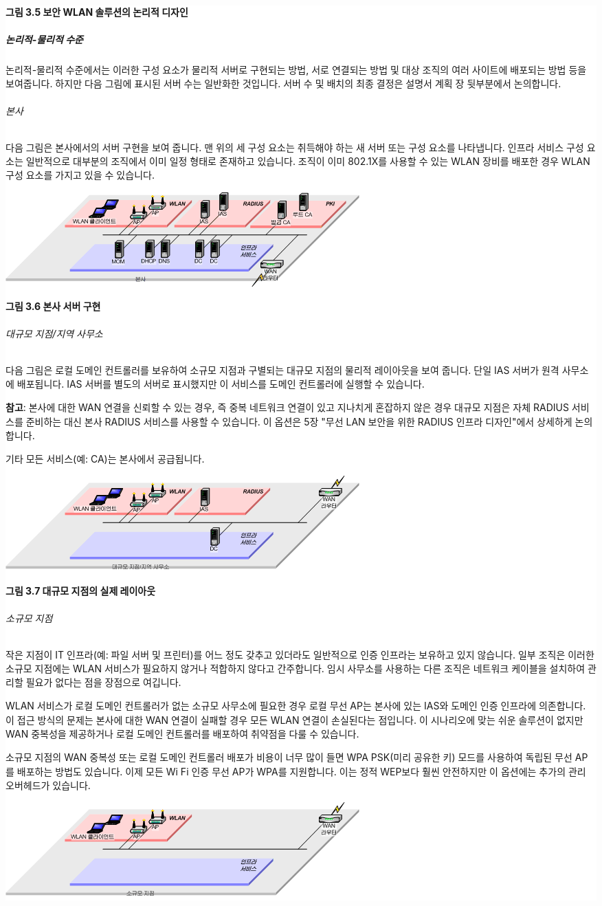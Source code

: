 **그림 3.5 보안 WLAN 솔루션의 논리적 디자인**
  
##### 논리적-물리적 수준
  
논리적-물리적 수준에서는 이러한 구성 요소가 물리적 서버로 구현되는 방법, 서로 연결되는 방법 및 대상 조직의 여러 사이트에 배포되는 방법 등을 보여줍니다. 하지만 다음 그림에 표시된 서버 수는 일반화한 것입니다. 서버 수 및 배치의 최종 결정은 설명서 계획 장 뒷부분에서 논의합니다.
  
###### 본사
  
다음 그림은 본사에서의 서버 구현을 보여 줍니다. 맨 위의 세 구성 요소는 취득해야 하는 새 서버 또는 구성 요소를 나타냅니다. 인프라 서비스 구성 요소는 일반적으로 대부분의 조직에서 이미 일정 형태로 존재하고 있습니다. 조직이 이미 802.1X를 사용할 수 있는 WLAN 장비를 배포한 경우 WLAN 구성 요소를 가지고 있을 수 있습니다.
  
[![](images/Dd547897.03fig3-6(ko-kr,TechNet.10).gif)](https://technet.microsoft.com/ko-kr/dd547897.03fig3-6_big(ko-kr,technet.10).gif)
  
**그림 3.6 본사 서버 구현**
  
###### 대규모 지점/지역 사무소
  
다음 그림은 로컬 도메인 컨트롤러를 보유하여 소규모 지점과 구별되는 대규모 지점의 물리적 레이아웃을 보여 줍니다. 단일 IAS 서버가 원격 사무소에 배포됩니다. IAS 서버를 별도의 서버로 표시했지만 이 서비스를 도메인 컨트롤러에 실행할 수 있습니다.
  
**참고**: 본사에 대한 WAN 연결을 신뢰할 수 있는 경우, 즉 중복 네트워크 연결이 있고 지나치게 혼잡하지 않은 경우 대규모 지점은 자체 RADIUS 서비스를 준비하는 대신 본사 RADIUS 서비스를 사용할 수 있습니다. 이 옵션은 5장 "무선 LAN 보안을 위한 RADIUS 인프라 디자인"에서 상세하게 논의합니다.
  
기타 모든 서비스(예: CA)는 본사에서 공급됩니다.
  
[![](images/Dd547897.03fig3-7(ko-kr,TechNet.10).gif)](https://technet.microsoft.com/ko-kr/dd547897.03fig3-7_big(ko-kr,technet.10).gif)
  
**그림 3.7 대규모 지점의 실제 레이아웃**
  
###### 소규모 지점
  
작은 지점이 IT 인프라(예: 파일 서버 및 프린터)를 어느 정도 갖추고 있더라도 일반적으로 인증 인프라는 보유하고 있지 않습니다. 일부 조직은 이러한 소규모 지점에는 WLAN 서비스가 필요하지 않거나 적합하지 않다고 간주합니다. 임시 사무소를 사용하는 다른 조직은 네트워크 케이블을 설치하여 관리할 필요가 없다는 점을 장점으로 여깁니다.
  
WLAN 서비스가 로컬 도메인 컨트롤러가 없는 소규모 사무소에 필요한 경우 로컬 무선 AP는 본사에 있는 IAS와 도메인 인증 인프라에 의존합니다. 이 접근 방식의 문제는 본사에 대한 WAN 연결이 실패할 경우 모든 WLAN 연결이 손실된다는 점입니다. 이 시나리오에 맞는 쉬운 솔루션이 없지만 WAN 중복성을 제공하거나 로컬 도메인 컨트롤러를 배포하여 취약점을 다룰 수 있습니다.
  
소규모 지점의 WAN 중복성 또는 로컬 도메인 컨트롤러 배포가 비용이 너무 많이 들면 WPA PSK(미리 공유한 키) 모드를 사용하여 독립된 무선 AP를 배포하는 방법도 있습니다. 이제 모든 Wi Fi 인증 무선 AP가 WPA를 지원합니다. 이는 정적 WEP보다 훨씬 안전하지만 이 옵션에는 추가의 관리 오버헤드가 있습니다.
  
[![](images/Dd547897.03fig3-8(ko-kr,TechNet.10).gif)](https://technet.microsoft.com/ko-kr/dd547897.03fig3-8_big(ko-kr,technet.10).gif)
  